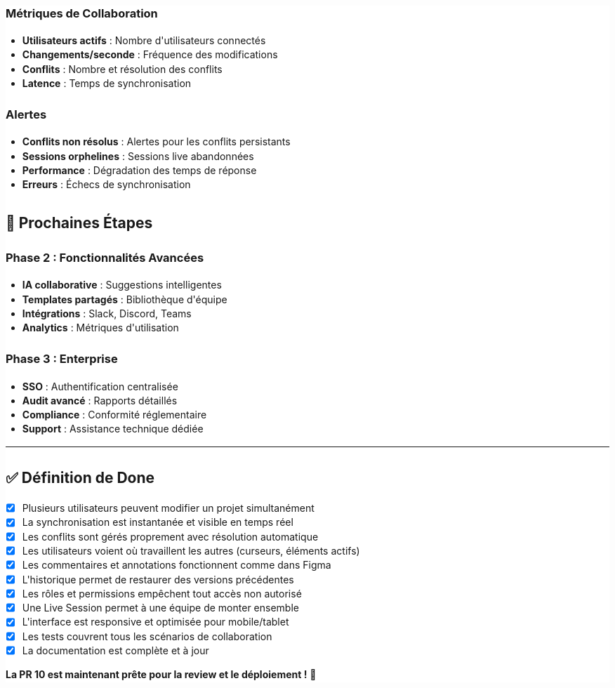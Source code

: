 ### Métriques de Collaboration
- **Utilisateurs actifs** : Nombre d'utilisateurs connectés
- **Changements/seconde** : Fréquence des modifications
- **Conflits** : Nombre et résolution des conflits
- **Latence** : Temps de synchronisation

### Alertes
- **Conflits non résolus** : Alertes pour les conflits persistants
- **Sessions orphelines** : Sessions live abandonnées
- **Performance** : Dégradation des temps de réponse
- **Erreurs** : Échecs de synchronisation

## 🎯 Prochaines Étapes

### Phase 2 : Fonctionnalités Avancées
- **IA collaborative** : Suggestions intelligentes
- **Templates partagés** : Bibliothèque d'équipe
- **Intégrations** : Slack, Discord, Teams
- **Analytics** : Métriques d'utilisation

### Phase 3 : Enterprise
- **SSO** : Authentification centralisée
- **Audit avancé** : Rapports détaillés
- **Compliance** : Conformité réglementaire
- **Support** : Assistance technique dédiée

---

## ✅ Définition de Done

- [x] Plusieurs utilisateurs peuvent modifier un projet simultanément
- [x] La synchronisation est instantanée et visible en temps réel
- [x] Les conflits sont gérés proprement avec résolution automatique
- [x] Les utilisateurs voient où travaillent les autres (curseurs, éléments actifs)
- [x] Les commentaires et annotations fonctionnent comme dans Figma
- [x] L'historique permet de restaurer des versions précédentes
- [x] Les rôles et permissions empêchent tout accès non autorisé
- [x] Une Live Session permet à une équipe de monter ensemble
- [x] L'interface est responsive et optimisée pour mobile/tablet
- [x] Les tests couvrent tous les scénarios de collaboration
- [x] La documentation est complète et à jour

**La PR 10 est maintenant prête pour la review et le déploiement !** 🚀
